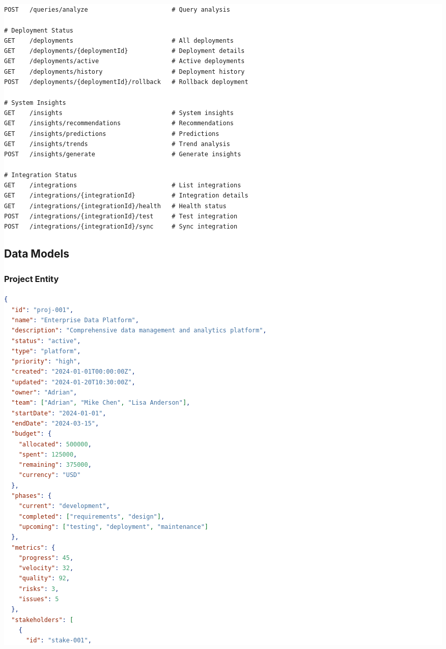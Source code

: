 ```
POST   /queries/analyze                       # Query analysis

# Deployment Status
GET    /deployments                           # All deployments
GET    /deployments/{deploymentId}            # Deployment details
GET    /deployments/active                    # Active deployments
GET    /deployments/history                   # Deployment history
POST   /deployments/{deploymentId}/rollback   # Rollback deployment

# System Insights
GET    /insights                              # System insights
GET    /insights/recommendations              # Recommendations
GET    /insights/predictions                  # Predictions
GET    /insights/trends                       # Trend analysis
POST   /insights/generate                     # Generate insights

# Integration Status
GET    /integrations                          # List integrations
GET    /integrations/{integrationId}          # Integration details
GET    /integrations/{integrationId}/health   # Health status
POST   /integrations/{integrationId}/test     # Test integration
POST   /integrations/{integrationId}/sync     # Sync integration
```

## Data Models

### Project Entity

```json
{
  "id": "proj-001",
  "name": "Enterprise Data Platform",
  "description": "Comprehensive data management and analytics platform",
  "status": "active",
  "type": "platform",
  "priority": "high",
  "created": "2024-01-01T00:00:00Z",
  "updated": "2024-01-20T10:30:00Z",
  "owner": "Adrian",
  "team": ["Adrian", "Mike Chen", "Lisa Anderson"],
  "startDate": "2024-01-01",
  "endDate": "2024-03-15",
  "budget": {
    "allocated": 500000,
    "spent": 125000,
    "remaining": 375000,
    "currency": "USD"
  },
  "phases": {
    "current": "development",
    "completed": ["requirements", "design"],
    "upcoming": ["testing", "deployment", "maintenance"]
  },
  "metrics": {
    "progress": 45,
    "velocity": 32,
    "quality": 92,
    "risks": 3,
    "issues": 5
  },
  "stakeholders": [
    {
      "id": "stake-001",
```